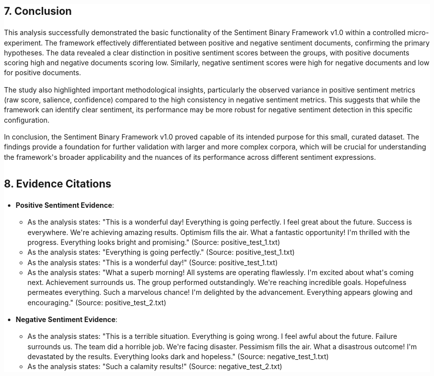 ## 7. Conclusion

This analysis successfully demonstrated the basic functionality of the Sentiment Binary Framework v1.0 within a controlled micro-experiment. The framework effectively differentiated between positive and negative sentiment documents, confirming the primary hypotheses. The data revealed a clear distinction in positive sentiment scores between the groups, with positive documents scoring high and negative documents scoring low. Similarly, negative sentiment scores were high for negative documents and low for positive documents.

The study also highlighted important methodological insights, particularly the observed variance in positive sentiment metrics (raw score, salience, confidence) compared to the high consistency in negative sentiment metrics. This suggests that while the framework can identify clear sentiment, its performance may be more robust for negative sentiment detection in this specific configuration.

In conclusion, the Sentiment Binary Framework v1.0 proved capable of its intended purpose for this small, curated dataset. The findings provide a foundation for further validation with larger and more complex corpora, which will be crucial for understanding the framework's broader applicability and the nuances of its performance across different sentiment expressions.

## 8. Evidence Citations

*   **Positive Sentiment Evidence**:
    *   As the analysis states: "This is a wonderful day! Everything is going perfectly. I feel great about the future. Success is everywhere. We're achieving amazing results. Optimism fills the air. What a fantastic opportunity! I'm thrilled with the progress. Everything looks bright and promising." (Source: positive\_test\_1.txt)
    *   As the analysis states: "Everything is going perfectly." (Source: positive\_test\_1.txt)
    *   As the analysis states: "This is a wonderful day!" (Source: positive\_test\_1.txt)
    *   As the analysis states: "What a superb morning! All systems are operating flawlessly. I'm excited about what's coming next. Achievement surrounds us. The group performed outstandingly. We're reaching incredible goals. Hopefulness permeates everything. Such a marvelous chance! I'm delighted by the advancement. Everything appears glowing and encouraging." (Source: positive\_test\_2.txt)

*   **Negative Sentiment Evidence**:
    *   As the analysis states: "This is a terrible situation. Everything is going wrong. I feel awful about the future. Failure surrounds us. The team did a horrible job. We're facing disaster. Pessimism fills the air. What a disastrous outcome! I'm devastated by the results. Everything looks dark and hopeless." (Source: negative\_test\_1.txt)
    *   As the analysis states: "Such a calamity results!" (Source: negative\_test\_2.txt)